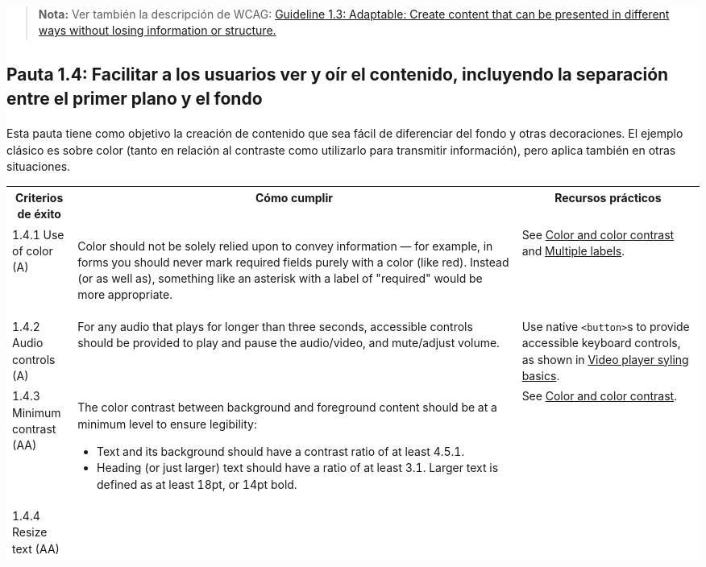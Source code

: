 > **Nota:** Ver también la descripción de WCAG: [Guideline 1.3: Adaptable: Create content that can be presented in different ways without losing information or structure.](https://www.w3.org/TR/WCAG21/#adaptable)

## Pauta 1.4: Facilitar a los usuarios ver y oír el contenido, incluyendo la separación entre el primer plano y el fondo

Esta pauta tiene como objetivo la creación de contenido que sea fácil de diferenciar del fondo y otras decoraciones. El ejemplo clásico es sobre color (tanto en relación al contraste como utilizarlo para transmitir información), pero aplica también en otras situaciones.

<table class="standard-table">
  <thead>
    <tr>
      <th scope="col">Criterios de éxito</th>
      <th scope="col">Cómo cumplir</th>
      <th scope="col">Recursos prácticos</th>
    </tr>
    <tr>
      <td colspan="1" rowspan="1">1.4.1 Use of color (A)</td>
      <td>
        <p>Color should not be solely relied upon to convey information — for example, in forms you should never mark
          required fields purely with a color (like red). Instead (or as well as), something like an asterisk with a
          label of "required" would be more appropriate.</p>
      </td>
      <td>See <a href="/en-US/docs/Learn/Accessibility/CSS_and_JavaScript#Color_and_color_contrast">Color and color
          contrast</a> and <a href="/en-US/docs/Learn/HTML/Forms/How_to_structure_an_HTML_form#Multiple_labels">Multiple
          labels</a>.</td>
    </tr>
    <tr>
      <td colspan="1">1.4.2 Audio controls (A)</td>
      <td>For any audio that plays for longer than three seconds, accessible controls should be provided to play and
        pause the audio/video, and mute/adjust volume.</td>
      <td>Use native <code>&lt;button&gt;</code>s to provide accessible keyboard controls, as shown in <a
          href="/en-US/docs/Web/Apps/Fundamentals/Audio_and_video_delivery/Video_player_styling_basics">Video player
          syling basics</a>.</td>
    </tr>
    <tr>
      <td colspan="1">1.4.3 Minimum contrast (AA)</td>
      <td>
        <p>The color contrast between background and foreground content should be at a minimum level to ensure
          legibility:</p>
        <ul>
          <li>Text and its background should have a contrast ratio of at least 4.5.1.</li>
          <li>Heading (or just larger) text should have a ratio of at least 3.1. Larger text is defined as at least
            18pt, or 14pt bold.</li>
        </ul>
      </td>
      <td>See <a href="/en-US/docs/Learn/Accessibility/CSS_and_JavaScript#Color_and_color_contrast">Color and color
          contrast</a>.</td>
    </tr>
    <tr>
      <td colspan="1">1.4.4 Resize text (AA)</td>